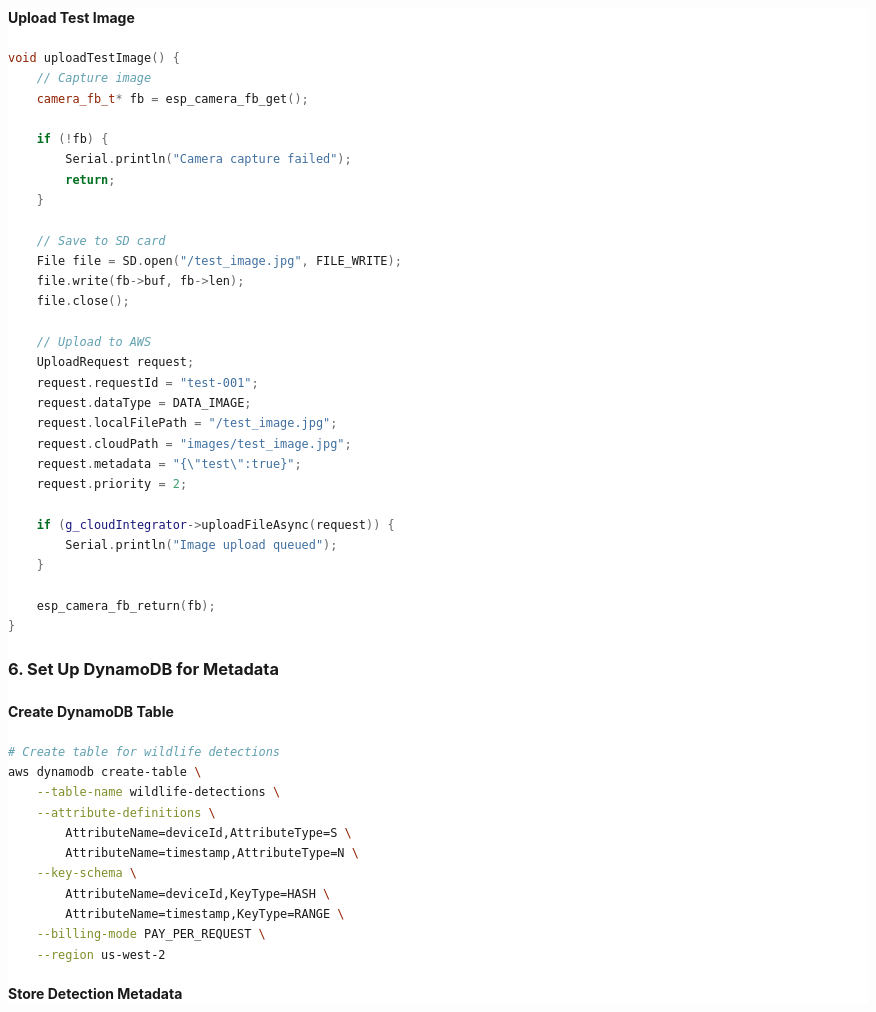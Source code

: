 #### Upload Test Image

```cpp
void uploadTestImage() {
    // Capture image
    camera_fb_t* fb = esp_camera_fb_get();
    
    if (!fb) {
        Serial.println("Camera capture failed");
        return;
    }
    
    // Save to SD card
    File file = SD.open("/test_image.jpg", FILE_WRITE);
    file.write(fb->buf, fb->len);
    file.close();
    
    // Upload to AWS
    UploadRequest request;
    request.requestId = "test-001";
    request.dataType = DATA_IMAGE;
    request.localFilePath = "/test_image.jpg";
    request.cloudPath = "images/test_image.jpg";
    request.metadata = "{\"test\":true}";
    request.priority = 2;
    
    if (g_cloudIntegrator->uploadFileAsync(request)) {
        Serial.println("Image upload queued");
    }
    
    esp_camera_fb_return(fb);
}
```

### 6. Set Up DynamoDB for Metadata

#### Create DynamoDB Table

```bash
# Create table for wildlife detections
aws dynamodb create-table \
    --table-name wildlife-detections \
    --attribute-definitions \
        AttributeName=deviceId,AttributeType=S \
        AttributeName=timestamp,AttributeType=N \
    --key-schema \
        AttributeName=deviceId,KeyType=HASH \
        AttributeName=timestamp,KeyType=RANGE \
    --billing-mode PAY_PER_REQUEST \
    --region us-west-2
```

#### Store Detection Metadata
